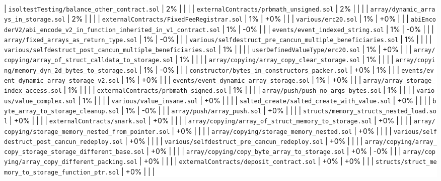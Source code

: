 | `isoltestTesting/balance_other_contract.sol`                                                   | 2%             |                    |          |
| `externalContracts/prbmath_unsigned.sol`                                                       | 2%             |                    |          |
| `array/dynamic_arrays_in_storage.sol`                                                          | 2%             |                    |          |
| `externalContracts/FixedFeeRegistrar.sol`                                                      | 1%             | +0%                |          |
| `various/erc20.sol`                                                                            | 1%             | +0%                |          |
| `abiEncoderV2/abi_encode_v2_in_function_inherited_in_v1_contract.sol`                          | 1%             | -0%                |          |
| `events/event_indexed_string.sol`                                                              | 1%             | -0%                |          |
| `array/fixed_arrays_as_return_type.sol`                                                        | 1%             | -0%                |          |
| `various/selfdestruct_pre_cancun_multiple_beneficiaries.sol`                                   | 1%             |                    |          |
| `various/selfdestruct_post_cancun_multiple_beneficiaries.sol`                                  | 1%             |                    |          |
| `userDefinedValueType/erc20.sol`                                                               | 1%             | +0%                |          |
| `array/copying/array_of_struct_calldata_to_storage.sol`                                        | 1%             |                    |          |
| `array/copying/array_copy_clear_storage.sol`                                                   | 1%             |                    |          |
| `array/copying/memory_dyn_2d_bytes_to_storage.sol`                                             | 1%             | -0%                |          |
| `constructor/bytes_in_constructors_packer.sol`                                                 | +0%            | 1%                 |          |
| `events/event_dynamic_array_storage_v2.sol`                                                    | 1%             | +0%                |          |
| `events/event_dynamic_array_storage.sol`                                                       | 1%             | +0%                |          |
| `array/array_storage_index_access.sol`                                                         | 1%             |                    |          |
| `externalContracts/prbmath_signed.sol`                                                         | 1%             |                    |          |
| `array/push/push_no_args_bytes.sol`                                                            | 1%             |                    |          |
| `various/value_complex.sol`                                                                    | 1%             |                    |          |
| `various/value_insane.sol`                                                                     | +0%            |                    |          |
| `salted_create/salted_create_with_value.sol`                                                   | +0%            |                    |          |
| `byte_array_to_storage_cleanup.sol`                                                            | 1%             | -0%                |          |
| `array/push/array_push.sol`                                                                    | +0%            |                    |          |
| `structs/memory_structs_nested_load.sol`                                                       | +0%            |                    |          |
| `externalContracts/snark.sol`                                                                  | +0%            |                    |          |
| `array/copying/array_of_struct_memory_to_storage.sol`                                          | +0%            |                    |          |
| `array/copying/storage_memory_nested_from_pointer.sol`                                         | +0%            |                    |          |
| `array/copying/storage_memory_nested.sol`                                                      | +0%            |                    |          |
| `various/selfdestruct_post_cancun_redeploy.sol`                                                | +0%            |                    |          |
| `various/selfdestruct_pre_cancun_redeploy.sol`                                                 | +0%            |                    |          |
| `array/copying/array_copy_storage_storage_different_base.sol`                                  | +0%            |                    |          |
| `array/copying/copy_byte_array_to_storage.sol`                                                 | +0%            | -0%                |          |
| `array/copying/array_copy_different_packing.sol`                                               | +0%            |                    |          |
| `externalContracts/deposit_contract.sol`                                                       | +0%            | +0%                |          |
| `structs/struct_memory_to_storage_function_ptr.sol`                                            | +0%            |                    |          |